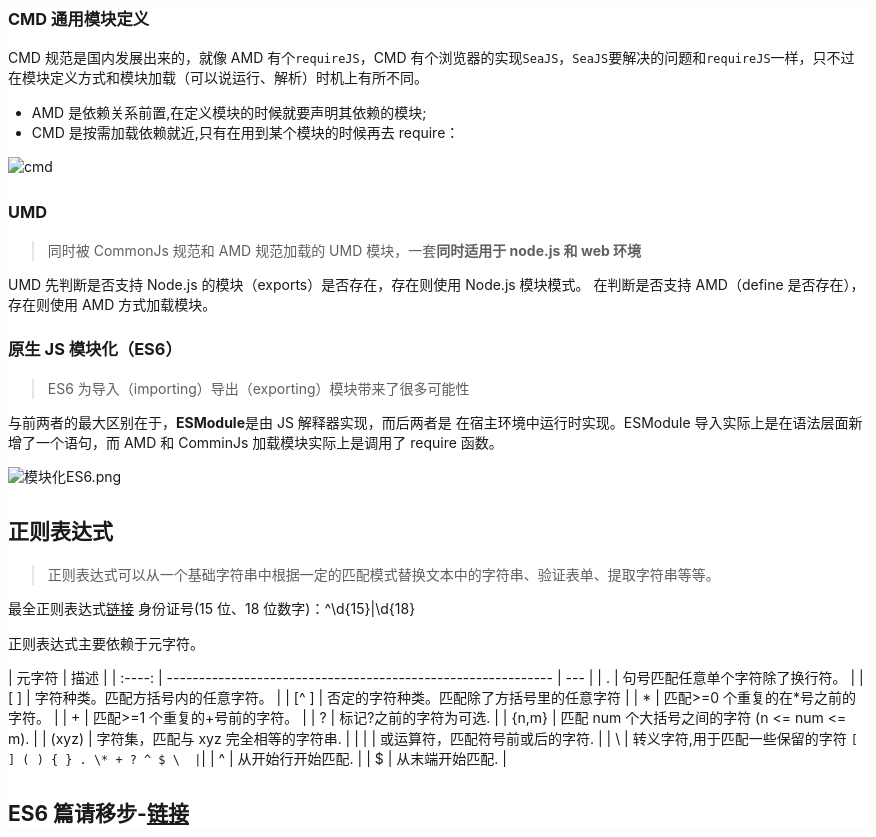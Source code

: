 ### CMD 通用模块定义

CMD 规范是国内发展出来的，就像 AMD 有个`requireJS`，CMD 有个浏览器的实现`SeaJS`，`SeaJS`要解决的问题和`requireJS`一样，只不过在模块定义方式和模块加载（可以说运行、解析）时机上有所不同。

- AMD 是依赖关系前置,在定义模块的时候就要声明其依赖的模块;
- CMD 是按需加载依赖就近,只有在用到某个模块的时候再去 require：

![cmd](https://s4.ax1x.com/2021/12/15/TpeRVx.png)

### UMD

> 同时被 CommonJs 规范和 AMD 规范加载的 UMD 模块，一套**同时适用于 node.js 和 web 环境**

UMD 先判断是否支持 Node.js 的模块（exports）是否存在，存在则使用 Node.js 模块模式。
在判断是否支持 AMD（define 是否存在），存在则使用 AMD 方式加载模块。

### 原生 JS 模块化（ES6）

> ES6 为导入（importing）导出（exporting）模块带来了很多可能性

与前两者的最大区别在于，**ESModule**是由 JS 解释器实现，而后两者是 在宿主环境中运行时实现。ESModule 导入实际上是在语法层面新增了一个语句，而 AMD 和 ComminJs 加载模块实际上是调用了 require 函数。

![模块化ES6.png](https://s4.ax1x.com/2021/12/15/TpebqI.png)

## 正则表达式

> 正则表达式可以从一个基础字符串中根据一定的匹配模式替换文本中的字符串、验证表单、提取字符串等等。

最全正则表达式[链接](https://github.com/ziishaned/learn-regex/blob/master/translations/README-cn.md)
身份证号(15 位、18 位数字)：^\d{15}|\d{18}

正则表达式主要依赖于元字符。

| 元字符 | 描述                                                         |
| :----: | ------------------------------------------------------------ | --- |
|   .    | 句号匹配任意单个字符除了换行符。                             |
|  [ ]   | 字符种类。匹配方括号内的任意字符。                           |
|  [^ ]  | 否定的字符种类。匹配除了方括号里的任意字符                   |
|   \*   | 匹配>=0 个重复的在\*号之前的字符。                           |
|   +    | 匹配>=1 个重复的+号前的字符。                                |
|   ?    | 标记?之前的字符为可选.                                       |
| {n,m}  | 匹配 num 个大括号之间的字符 (n <= num <= m).                 |
| (xyz)  | 字符集，匹配与 xyz 完全相等的字符串.                         |
| &#124; | 或运算符，匹配符号前或后的字符.                              |
|   \\   | 转义字符,用于匹配一些保留的字符 `[ ] ( ) { } . \* + ? ^ $ \  |`|
|   ^    | 从开始行开始匹配.                                            |
|   $    | 从末端开始匹配.                                              |

## ES6 篇请移步-[链接](https://www.yuque.com/mryang-8oru4/kb/iyxpcu)
